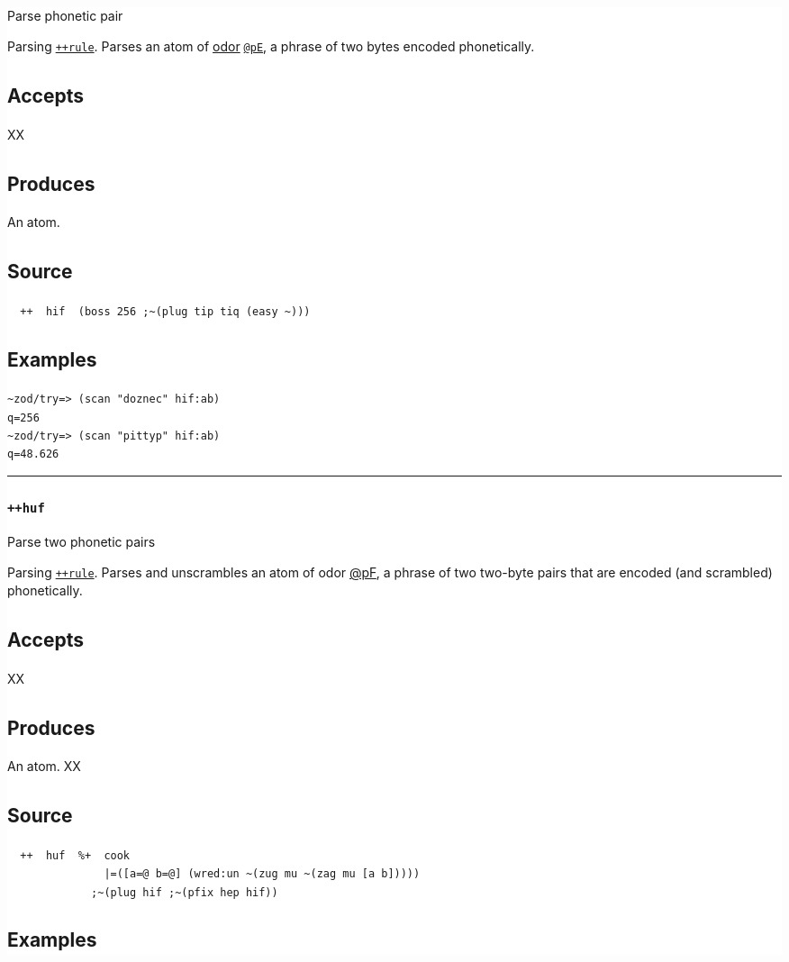 Parse phonetic pair

Parsing [`++rule`](). Parses an atom of [odor]() [`@pE`](), a phrase of two bytes
encoded phonetically.

Accepts
-------

XX

Produces
--------

An atom.

Source
------

      ++  hif  (boss 256 ;~(plug tip tiq (easy ~)))

Examples
--------

    ~zod/try=> (scan "doznec" hif:ab)
    q=256
    ~zod/try=> (scan "pittyp" hif:ab)
    q=48.626

------------------------------------------------------------------------

### `++huf`

Parse two phonetic pairs

Parsing [`++rule`](). Parses and unscrambles an atom of odor [@pF](), a phrase
of two two-byte pairs that are encoded (and scrambled) phonetically.

Accepts
-------

XX

Produces
--------

An atom. XX

Source
------

      ++  huf  %+  cook
                   |=([a=@ b=@] (wred:un ~(zug mu ~(zag mu [a b]))))
                 ;~(plug hif ;~(pfix hep hif))

Examples
--------
